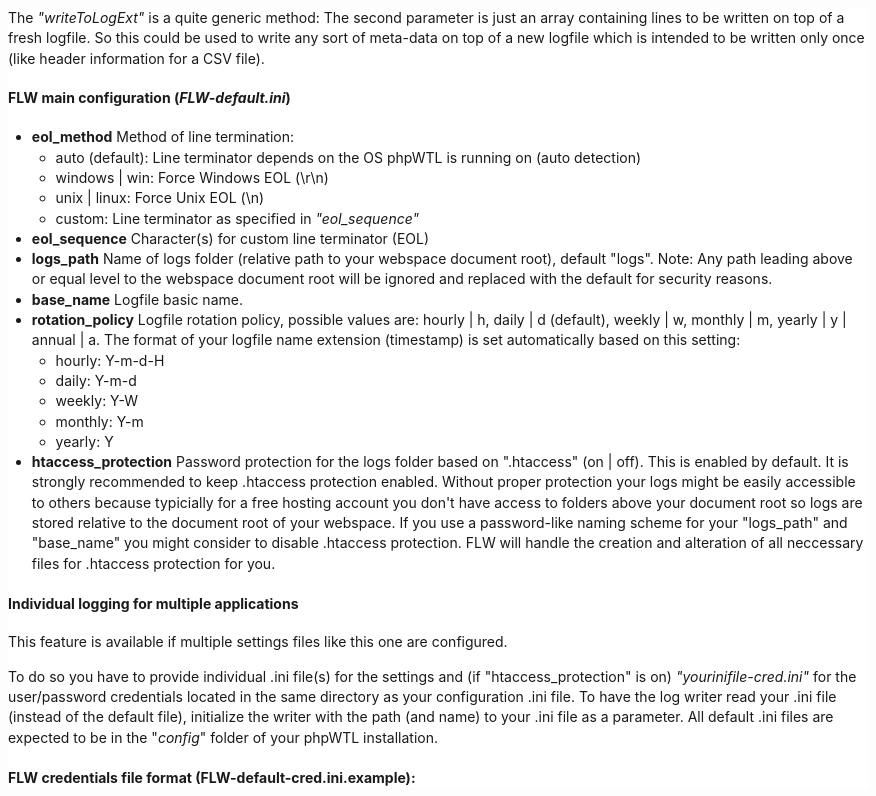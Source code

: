 The *"writeToLogExt"* is a quite generic method: The second parameter is just an array containing lines to be written on top of a fresh logfile. So this could be used to write any sort of meta-data on top of a new logfile which is intended to be written only once (like header information for a CSV file).
	
#### FLW main configuration	(*FLW-default.ini*)

* **eol_method**
Method of line termination:
	* auto (default): Line terminator depends on the OS phpWTL is running on (auto detection)
	* windows | win: Force Windows EOL (\r\n)
	* unix | linux: Force Unix EOL (\n)
	* custom: Line terminator as specified in *"eol_sequence"*
* **eol_sequence**
Character(s) for custom line terminator (EOL)
* **logs_path**
Name of logs folder (relative path to your webspace document root), default "logs". Note: Any path leading above or equal level to the webspace document root will be ignored and replaced with the default for security reasons.
* **base_name**
Logfile basic name.
* **rotation_policy**
Logfile rotation policy, possible values are: hourly | h, daily | d (default), weekly | w, monthly | m, yearly | y | annual | a.
The format of your logfile name extension (timestamp) is set automatically based on this setting:
	* hourly: Y-m-d-H
	* daily: Y-m-d
	* weekly: Y-W
	* monthly: Y-m
	* yearly: Y
* **htaccess_protection**
Password protection for the logs folder based on ".htaccess" (on | off).
This is enabled by default. It is strongly recommended to keep .htaccess protection enabled. Without proper protection
your logs might be easily accessible to others because typicially for a free hosting account you don't have access to folders above your document root so logs are stored relative to the document root of your webspace.
If you use a password-like naming scheme for your "logs_path" and "base_name" you might consider to disable  .htaccess protection.
FLW will handle the creation and alteration of all neccessary files for .htaccess protection for you.

#### Individual logging for multiple applications 
This feature is available if multiple settings files like this one are configured.

To do so you have to provide individual .ini file(s) for the settings and (if "htaccess_protection" is on) *"yourinifile-cred.ini"*
for the user/password credentials located in the same directory as your configuration .ini file. To have the log writer read your .ini file (instead of the default file), initialize 
the writer with the path (and name) to your .ini file as a parameter. All default .ini files are expected to be in the "*config*" folder of your phpWTL installation.
	
#### FLW credentials file format (FLW-default-cred.ini.example):
